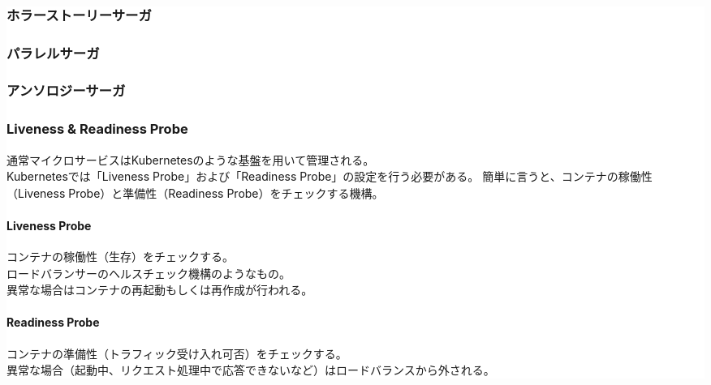 ### ホラーストーリーサーガ

### パラレルサーガ

### アンソロジーサーガ


### Liveness & Readiness Probe

通常マイクロサービスはKubernetesのような基盤を用いて管理される。  
Kubernetesでは「Liveness Probe」および「Readiness Probe」の設定を行う必要がある。
簡単に言うと、コンテナの稼働性（Liveness Probe）と準備性（Readiness Probe）をチェックする機構。

#### Liveness Probe

コンテナの稼働性（生存）をチェックする。  
ロードバランサーのヘルスチェック機構のようなもの。  
異常な場合はコンテナの再起動もしくは再作成が行われる。

#### Readiness Probe

コンテナの準備性（トラフィック受け入れ可否）をチェックする。  
異常な場合（起動中、リクエスト処理中で応答できないなど）はロードバランスから外される。


